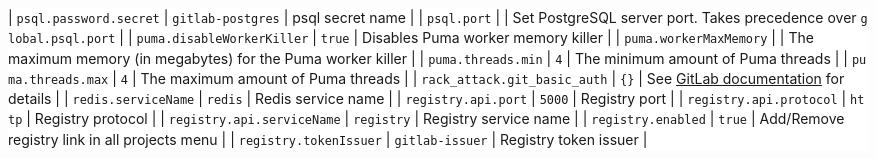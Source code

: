 | `psql.password.secret`                              | `gitlab-postgres`                                               | psql secret name                                                                                                                                                                                                                                                                                                                |
| `psql.port`                                         |                                                                 | Set PostgreSQL server port. Takes precedence over `global.psql.port`                                                                                                                                                                                                                                                            |
| `puma.disableWorkerKiller`                          | `true`                                                          | Disables Puma worker memory killer                                                                                                                                                                                                                                                                                              |
| `puma.workerMaxMemory`                              |                                                                 | The maximum memory (in megabytes) for the Puma worker killer                                                                                                                                                                                                                                                                    |
| `puma.threads.min`                                  | `4`                                                             | The minimum amount of Puma threads                                                                                                                                                                                                                                                                                              |
| `puma.threads.max`                                  | `4`                                                             | The maximum amount of Puma threads                                                                                                                                                                                                                                                                                              |
| `rack_attack.git_basic_auth`                        | `{}`                                                            | See [GitLab documentation](https://docs.gitlab.com/ee/user/admin_area/settings/protected_paths.html) for details                                                                                                                                                                                                                |
| `redis.serviceName`                                 | `redis`                                                         | Redis service name                                                                                                                                                                                                                                                                                                              |
| `registry.api.port`                                 | `5000`                                                          | Registry port                                                                                                                                                                                                                                                                                                                   |
| `registry.api.protocol`                             | `http`                                                          | Registry protocol                                                                                                                                                                                                                                                                                                               |
| `registry.api.serviceName`                          | `registry`                                                      | Registry service name                                                                                                                                                                                                                                                                                                           |
| `registry.enabled`                                  | `true`                                                          | Add/Remove registry link in all projects menu                                                                                                                                                                                                                                                                                   |
| `registry.tokenIssuer`                              | `gitlab-issuer`                                                 | Registry token issuer                                                                                                                                                                                                                                                                                                           |